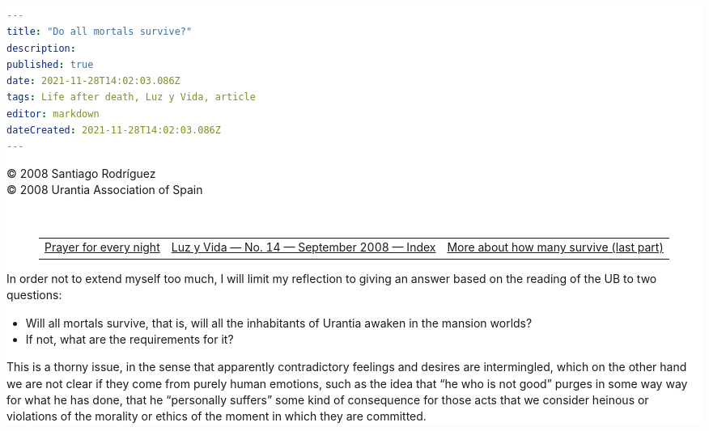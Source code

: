 ```yaml
---
title: "Do all mortals survive?"
description: 
published: true
date: 2021-11-28T14:02:03.086Z
tags: Life after death, Luz y Vida, article
editor: markdown
dateCreated: 2021-11-28T14:02:03.086Z
---
```


<p class="v-card v-sheet theme--light gray lighten-3 px-2">© 2008 Santiago Rodríguez<br>© 2008 Urantia Association of Spain</p>
<br>
<figure class="table chapter-navigator">
  <table>
    <tbody>
      <tr>
        <td>
        <a href="/en/article/Jeanette_Francis/Oracion_para_todas_las_noches">
          <span class="mdi mdi-arrow-left-drop-circle"></span><span class="pl-2">Prayer for every night</span>
        </a>
        </td>
        <td>
        <a href="/en/index/articles_luz_y_vida#luz-y-vida-no-14-september-2008">
          <span class="mdi mdi-book-open-variant"></span><span class="pl-2">Luz y Vida — No. 14 — September 2008 — Index</span>
        </a>
        </td>
        <td>
        <a href="/en/article/Luz_y_Vida/Mas_Sobre_Cuantos_Sobreviven_3a_Parte">
          <span class="pr-2">More about how many survive (last part)</span><span class="mdi mdi-arrow-right-drop-circle"></span>
        </a>
        </td>
      </tr>
    </tbody>
  </table>
</figure>




In order not to extend myself too much, I will limit my reflection to giving an answer based on the reading of the UB to two questions:

- Will all mortals survive, that is, will all the inhabitants of Urantia awaken in the mansion worlds?
- If not, what are the requirements for it?

This is a thorny issue, in the sense that apparently contradictory feelings and desires are intermingled, which on the other hand we are not clear if they come from purely human emotions, such as the idea that “he who is not good” purges in some way way for what he has done, that he “personally suffers” some kind of consequence for those acts that we consider heinous or violations of the morality or ethics of the moment in which they are committed.

